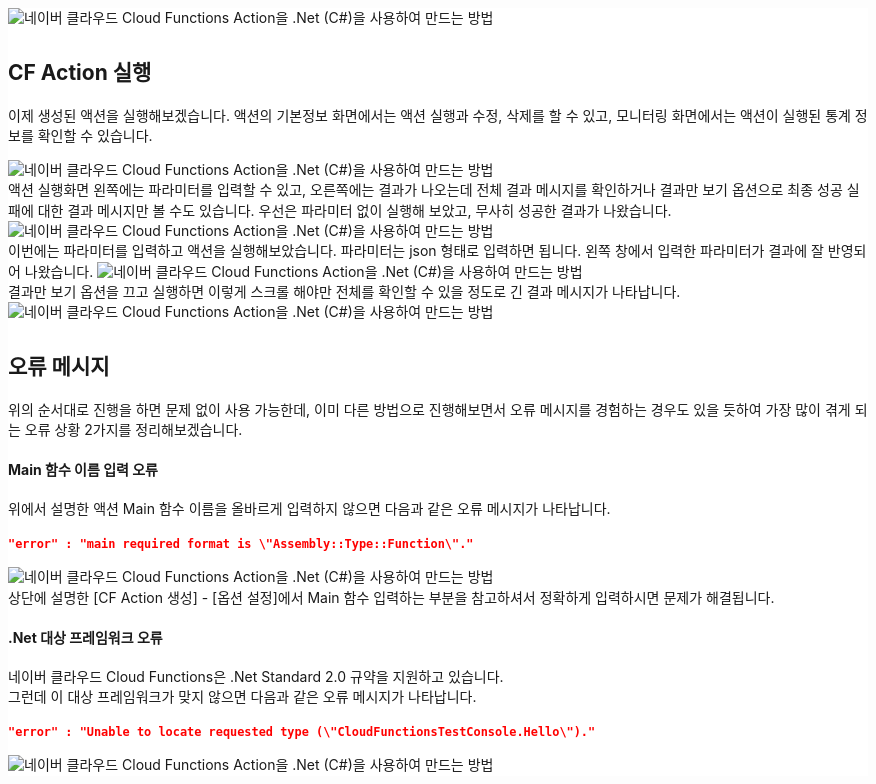 <img src="../../images/ncp_server_cloud_functions_dotnet_csharp_11.jpg" alt="네이버 클라우드 Cloud Functions Action을 .Net (C#)을 사용하여 만드는 방법 " style="width:800px;align:center">


## CF Action 실행
이제 생성된 액션을 실행해보겠습니다.
액션의 기본정보 화면에서는 액션 실행과 수정, 삭제를 할 수 있고, 모니터링 화면에서는 액션이 실행된 통계 정보를 확인할 수 있습니다.

<img src="../../images/ncp_server_cloud_functions_dotnet_csharp_12.jpg" alt="네이버 클라우드 Cloud Functions Action을 .Net (C#)을 사용하여 만드는 방법 " style="width:800px;align:center">

<br />
액션 실행화면 왼쪽에는 파라미터를 입력할 수 있고,
오른쪽에는 결과가 나오는데 전체 결과 메시지를 확인하거나 결과만 보기 옵션으로 최종 성공 실패에 대한 결과 메시지만 볼 수도 있습니다.  
우선은 파라미터 없이 실행해 보았고, 무사히 성공한 결과가 나왔습니다.

<img src="../../images/ncp_server_cloud_functions_dotnet_csharp_13.jpg" alt="네이버 클라우드 Cloud Functions Action을 .Net (C#)을 사용하여 만드는 방법 " style="width:800px;align:center">

<br />
이번에는 파라미터를 입력하고 액션을 실행해보았습니다.  파라미터는 json 형태로 입력하면 됩니다.
왼쪽 창에서 입력한 파라미터가 결과에 잘 반영되어 나왔습니다.

<img src="../../images/ncp_server_cloud_functions_dotnet_csharp_14.jpg" alt="네이버 클라우드 Cloud Functions Action을 .Net (C#)을 사용하여 만드는 방법 " style="width:800px;align:center">

<br />
결과만 보기 옵션을 끄고 실행하면 이렇게 스크롤 해야만 전체를 확인할 수 있을 정도로 긴 결과 메시지가 나타납니다.

<img src="../../images/ncp_server_cloud_functions_dotnet_csharp_15.jpg" alt="네이버 클라우드 Cloud Functions Action을 .Net (C#)을 사용하여 만드는 방법 " style="width:800px;align:center">


## 오류 메시지
위의 순서대로 진행을 하면 문제 없이 사용 가능한데, 이미 다른 방법으로 진행해보면서 오류 메시지를 경험하는 경우도 있을 듯하여 가장 많이 겪게 되는 오류 상황 2가지를 정리해보겠습니다.

#### Main 함수 이름 입력 오류 
위에서 설명한 액션 Main 함수 이름을 올바르게 입력하지 않으면 다음과 같은 오류 메시지가 나타납니다.  

``` json
"error" : "main required format is \"Assembly::Type::Function\"."
```
<img src="../../images/ncp_server_cloud_functions_dotnet_csharp_17.jpg" alt="네이버 클라우드 Cloud Functions Action을 .Net (C#)을 사용하여 만드는 방법 " style="width:800px;align:center">

<br />
상단에 설명한 [CF Action 생성] - [옵션 설정]에서 Main 함수 입력하는 부분을 참고하셔서 정확하게 입력하시면 문제가 해결됩니다.

#### .Net 대상 프레임워크 오류
네이버 클라우드 Cloud Functions은 .Net Standard 2.0 규약을 지원하고 있습니다.  
그런데 이 대상 프레임워크가 맞지 않으면 다음과 같은 오류 메시지가 나타납니다.

``` json
"error" : "Unable to locate requested type (\"CloudFunctionsTestConsole.Hello\")."
```
<img src="../../images/ncp_server_cloud_functions_dotnet_csharp_18.jpg" alt="네이버 클라우드 Cloud Functions Action을 .Net (C#)을 사용하여 만드는 방법 " style="width:800px;align:center">
